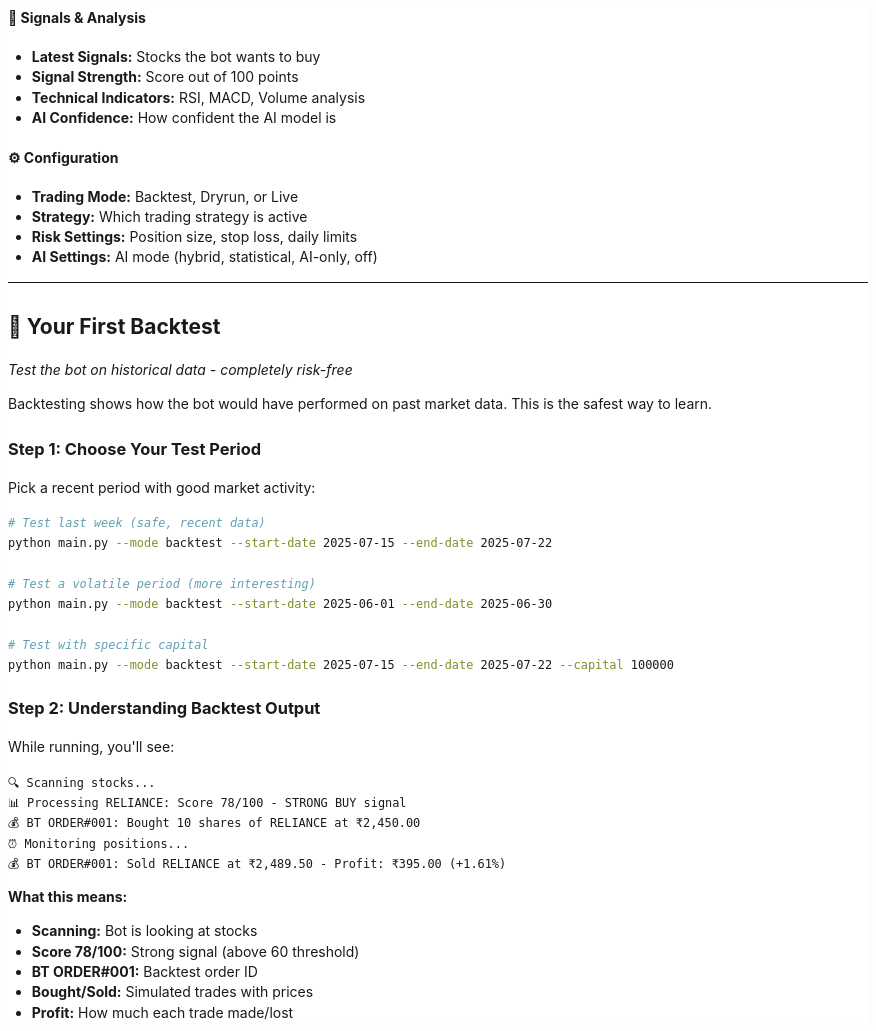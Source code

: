 #### **🎯 Signals & Analysis**
- **Latest Signals:** Stocks the bot wants to buy
- **Signal Strength:** Score out of 100 points
- **Technical Indicators:** RSI, MACD, Volume analysis
- **AI Confidence:** How confident the AI model is

#### **⚙️ Configuration**
- **Trading Mode:** Backtest, Dryrun, or Live
- **Strategy:** Which trading strategy is active
- **Risk Settings:** Position size, stop loss, daily limits
- **AI Settings:** AI mode (hybrid, statistical, AI-only, off)

---

## 🧪 **Your First Backtest**

*Test the bot on historical data - completely risk-free*

Backtesting shows how the bot would have performed on past market data. This is the safest way to learn.

### **Step 1: Choose Your Test Period**

Pick a recent period with good market activity:

```bash
# Test last week (safe, recent data)
python main.py --mode backtest --start-date 2025-07-15 --end-date 2025-07-22

# Test a volatile period (more interesting)
python main.py --mode backtest --start-date 2025-06-01 --end-date 2025-06-30

# Test with specific capital
python main.py --mode backtest --start-date 2025-07-15 --end-date 2025-07-22 --capital 100000
```

### **Step 2: Understanding Backtest Output**

While running, you'll see:

```
🔍 Scanning stocks... 
📊 Processing RELIANCE: Score 78/100 - STRONG BUY signal
💰 BT ORDER#001: Bought 10 shares of RELIANCE at ₹2,450.00
⏰ Monitoring positions...
💰 BT ORDER#001: Sold RELIANCE at ₹2,489.50 - Profit: ₹395.00 (+1.61%)
```

**What this means:**
- **Scanning:** Bot is looking at stocks
- **Score 78/100:** Strong signal (above 60 threshold)
- **BT ORDER#001:** Backtest order ID
- **Bought/Sold:** Simulated trades with prices
- **Profit:** How much each trade made/lost
